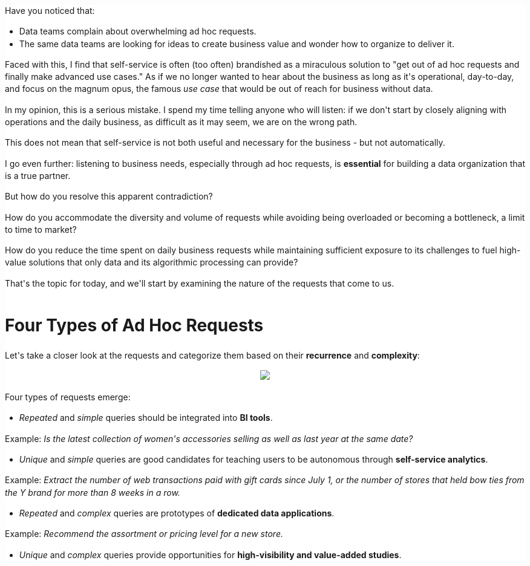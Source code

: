 Have you noticed that:

* Data teams complain about overwhelming ad hoc requests.
* The same data teams are looking for ideas to create business value and wonder how to organize to deliver it.

Faced with this, I find that self-service is often (too often) brandished as a miraculous solution to "get out of ad hoc requests and finally make advanced use cases." As if we no longer wanted to hear about the business as long as it's operational, day-to-day, and focus on the magnum opus, the famous *use case* that would be out of reach for business without data.

In my opinion, this is a serious mistake. I spend my time telling anyone who will listen: if we don't start by closely aligning with operations and the daily business, as difficult as it may seem, we are on the wrong path.

This does not mean that self-service is not both useful and necessary for the business - but not automatically.

I go even further: listening to business needs, especially through ad hoc requests, is **essential** for building a data organization that is a true partner.

But how do you resolve this apparent contradiction?

How do you accommodate the diversity and volume of requests while avoiding being overloaded or becoming a bottleneck, a limit to time to market?

How do you reduce the time spent on daily business requests while maintaining sufficient exposure to its challenges to fuel high-value solutions that only data and its algorithmic processing can provide?

That's the topic for today, and we'll start by examining the nature of the requests that come to us.
# Four Types of Ad Hoc Requests

Let's take a closer look at the requests and categorize them based on their **recurrence** and **complexity**:

<center><img src="../images/20231016_adhoc_requests.png" style="margin-bottom: 0px"></center>

Four types of requests emerge:

* *Repeated* and *simple* queries should be integrated into **BI tools**.

Example: *Is the latest collection of women's accessories selling as well as last year at the same date?*

* *Unique* and *simple* queries are good candidates for teaching users to be autonomous through **self-service analytics**.

Example: *Extract the number of web transactions paid with gift cards since July 1, or the number of stores that held bow ties from the Y brand for more than 8 weeks in a row.*

* *Repeated* and *complex* queries are prototypes of **dedicated data applications**.

Example: *Recommend the assortment or pricing level for a new store.*

* *Unique* and *complex* queries provide opportunities for **high-visibility and value-added studies**.
